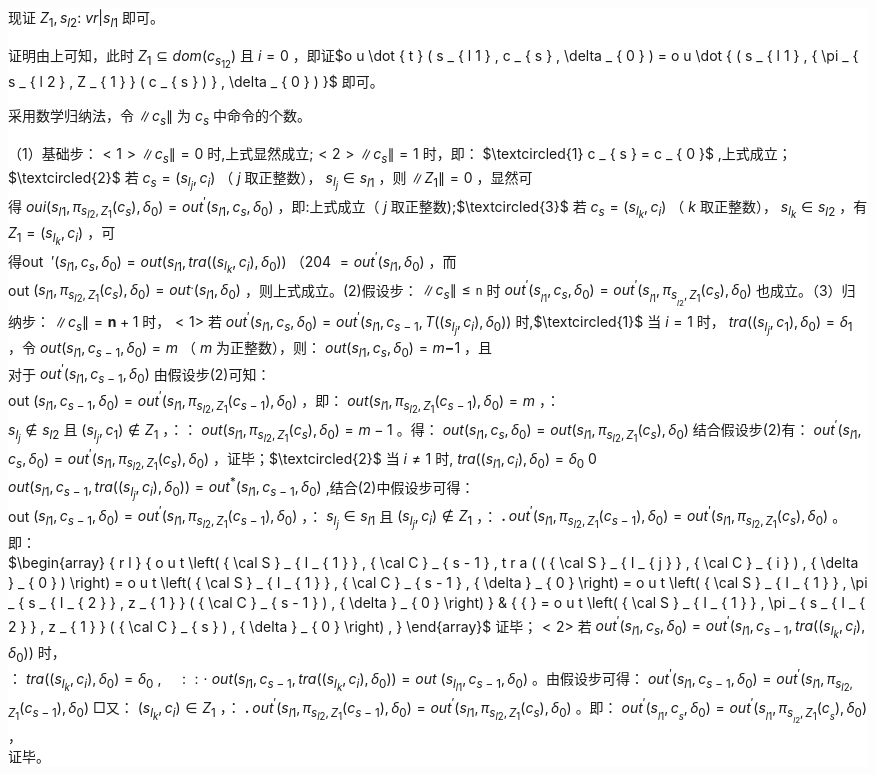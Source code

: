 现证 $Z _ { 1 } , s _ { l 2 } : \ v r | s _ { l 1 }$ 即可。

证明由上可知，此时 $Z _ { 1 } \subseteq d o m ( c _ { s _ { 1 2 } } )$ 且 $i = 0$ ，即证$o u \dot { t } ( s _ { l 1 } , c _ { s } , \delta _ { 0 } ) = o u \dot { ( s _ { l 1 } , { \pi _ { s _ { l 2 } , Z _ { 1 } } ( c _ { s } ) } , \delta _ { 0 } ) }$ 即可。

采用数学归纳法，令 $\| c _ { s } \|$ 为 $c _ { s }$ 中命令的个数。

（1）基础步：$< 1 > \| c _ { s } \| = 0$ 时,上式显然成立;$< 2 > \| c _ { s } \| = 1$ 时，即： $\textcircled{1} c _ { s } = c _ { 0 }$ ,上式成立；$\textcircled{2}$ 若 $c _ { s } = ( s _ { l _ { j } } , c _ { i } )$ （ $j$ 取正整数）， $s _ { l _ { j } } \in s _ { l 1 }$ ，则 $\big \| Z _ { 1 } \big \| = 0$ ，显然可  
得 $o u i ( s _ { l 1 } , \pi _ { s _ { l 2 } , Z _ { 1 } } ( c _ { s } ) , \delta _ { 0 } ) = o u t ^ { ' } ( s _ { l 1 } , c _ { s } , \delta _ { 0 } )$ ，即:上式成立（ $j$ 取正整数);$\textcircled{3}$ 若 $c _ { s } = ( s _ { l _ { k } } , c _ { i } )$ （ $k$ 取正整数）， $s _ { l _ { k } } \in s _ { l 2 }$ ，有 $Z _ { \mathrm { 1 } } = ( s _ { l _ { k } } , c _ { i } )$ ，可  
得out $\ ' ( s _ { l 1 } , c _ { s } , \delta _ { 0 } ) = o u t ( s _ { l 1 } , t r a ( ( s _ { l _ { k } } , c _ { i } ) , \delta _ { 0 } ) )$ （204 $= o u t ^ { ' } ( s _ { l 1 } , \delta _ { 0 } )$ ，而  
out $( s _ { l 1 } , \pi _ { s _ { l 2 } , Z _ { 1 } } ( c _ { s } ) , \delta _ { 0 } ) = o u t ^ { . } ( s _ { l 1 } , \delta _ { 0 } )$ ，则上式成立。(2)假设步： $\| c _ { s } \| \leq \mathtt { n }$ 时 $o u t ^ { ' } ( s _ { _ { l 1 } } , c _ { s } , \delta _ { 0 } ) = o u t ^ { ' } ( s _ { _ { l 1 } } , \pi _ { s _ { _ { l 2 } } , Z _ { 1 } } ( c _ { s } ) , \delta _ { 0 } )$ 也成立。（3）归纳步： ${ \| c _ { s } \| = \mathbf { n } + 1 }$ 时，${ < } 1 >$ 若 $o u t ^ { ' } ( s _ { l 1 } , c _ { s } , \delta _ { 0 } ) = o u t ^ { ' } ( s _ { l 1 } , c _ { s - 1 } , T ( ( s _ { l _ { j } } , c _ { i } ) , \delta _ { 0 } ) )$ 时,$\textcircled{1}$ 当 $i = 1$ 时， $t r a ( ( s _ { l _ { j } } , c _ { 1 } ) , \delta _ { 0 } ) = \delta _ { 1 }$ ，令 $o u t ( s _ { l 1 } , c _ { s - 1 } , \delta _ { 0 } ) = m$ （ $m$ 为正整数），则： $o u t ( s _ { l 1 } , c _ { s } , \delta _ { 0 } ) = m \mathbf { - } 1$ ，且  
对于 $o u t ^ { ' } ( s _ { l 1 } , c _ { s - 1 } , \delta _ { 0 } )$ 由假设步(2)可知：  
out $( s _ { l 1 } , c _ { s - 1 } , \delta _ { 0 } ) = o u t ^ { ' } ( s _ { l 1 } , \pi _ { s _ { l 2 } , Z _ { 1 } } ( c _ { s - 1 } ) , \delta _ { 0 } )$ ，即： $o u t ( s _ { l 1 } , \pi _ { s _ { l 2 } , Z _ { 1 } } ( c _ { s - 1 } ) , \delta _ { 0 } ) = m$ ，：  
$s _ { l _ { j } } \notin s _ { l 2 }$ 且 $( s _ { l _ { j } } , c _ { 1 } ) \notin Z _ { 1 }$ ，：： $o u t ( s _ { l 1 } , \pi _ { s _ { l 2 } , Z _ { 1 } } ( c _ { s } ) , \delta _ { 0 } ) = m - 1$ 。得： $o u t ( s _ { l 1 } , c _ { s } , \delta _ { 0 } ) = o u t ( s _ { l 1 } , \pi _ { s _ { l 2 } , Z _ { 1 } } ( c _ { s } ) , \delta _ { 0 } )$ 结合假设步(2)有： $o u t ^ { ' } ( s _ { l 1 } , c _ { s } , \delta _ { 0 } ) = o u t ^ { ' } ( s _ { l 1 } , \pi _ { s _ { l 2 } , Z _ { 1 } } ( c _ { s } ) , \delta _ { 0 } )$ ，证毕；$\textcircled{2}$ 当 $i \neq 1$ 时, $t r a ( ( s _ { l 1 } , c _ { i } ) , \delta _ { 0 } ) = \delta _ { 0 }$ 0  
$o u t ( s _ { l 1 } , c _ { s - 1 } , t r a ( ( s _ { l _ { j } } , c _ { i } ) , \delta _ { 0 } ) ) = o u t ^ { * } ( s _ { l 1 } , c _ { s - 1 } , \delta _ { 0 } )$ ,结合(2)中假设步可得：  
out $( s _ { l 1 } , c _ { s - 1 } , \delta _ { 0 } ) = o u t ^ { ' } ( s _ { l 1 } , \pi _ { s _ { l 2 } , Z _ { 1 } } ( c _ { s - 1 } ) , \delta _ { 0 } )$ ，： $s _ { l _ { j } } \in s _ { l 1 }$ 且 $( s _ { l _ { j } } , c _ { i } ) \notin Z _ { 1 }$ ，： $\textbf { . } o u t ^ { ' } ( s _ { l 1 } , \pi _ { s _ { l 2 } , Z _ { 1 } } ( c _ { s - 1 } ) , \delta _ { 0 } ) = o u t ^ { ' } ( s _ { l 1 } , \pi _ { s _ { l 2 } , Z _ { 1 } } ( c _ { s } ) , \delta _ { 0 } )$ 。即：  
$\begin{array} { r l } { o u t \left( { \cal S } _ { I _ { 1 } } , { \cal C } _ { s - 1 } , t r a ( ( { \cal S } _ { I _ { j } } , { \cal C } _ { i } ) , { \delta } _ { 0 } ) \right) = o u t \left( { \cal S } _ { I _ { 1 } } , { \cal C } _ { s - 1 } , { \delta } _ { 0 } \right) = o u t \left( { \cal S } _ { I _ { 1 } } , \pi _ { s _ { I _ { 2 } } , z _ { 1 } } ( { \cal C } _ { s - 1 } ) , { \delta } _ { 0 } \right) } & { { } = o u t \left( { \cal S } _ { I _ { 1 } } , \pi _ { s _ { I _ { 2 } } , z _ { 1 } } ( { \cal C } _ { s } ) , { \delta } _ { 0 } \right) , } \end{array}$ 证毕；$< 2 >$ 若 $o u t ^ { ' } ( s _ { l 1 } , c _ { s } , \delta _ { 0 } ) = o u t ^ { ' } ( s _ { l 1 } , c _ { s - 1 } , t r a ( ( s _ { l _ { k } } , c _ { i } ) , \delta _ { 0 } ) )$ 时，  
： $\mathit { t r a } ( ( s _ { l _ { k } } , c _ { i } ) , \delta _ { 0 } ) = \delta _ { 0 } \ , \quad \ : \ : \cdot \ o u t ( s _ { l 1 } , c _ { s - 1 } , t r a ( ( s _ { l _ { k } } , c _ { i } ) , \delta _ { 0 } ) ) = o u t \ ( s _ { l _ { l 1 } } , c _ { s - 1 } , \delta _ { 0 } )$ 。由假设步可得： $o u t ^ { ' } ( s _ { l 1 } , c _ { s - 1 } , \delta _ { 0 } ) = o u t ^ { ' } ( s _ { l 1 } , \pi _ { s _ { l 2 } , Z _ { 1 } } ( c _ { s - 1 } ) , \delta _ { 0 } )$ □又： $( s _ { l _ { k } } , c _ { i } ) \in Z _ { 1 }$ ，： $\textbf { . } o u t ^ { ' } ( s _ { l 1 } , \pi _ { s _ { l 2 } , Z _ { 1 } } ( c _ { s - 1 } ) , \delta _ { 0 } ) = o u t ^ { ' } ( s _ { l 1 } , \pi _ { s _ { l 2 } , Z _ { 1 } } ( c _ { s } ) , \delta _ { 0 } )$ 。即： $o u t ^ { ' } ( s _ { _ { l 1 } } , c _ { _ s } , \delta _ { 0 } ) = o u t ^ { ' } ( s _ { _ { l 1 } } , \pi _ { s _ { _ { l 2 } } , Z _ { 1 } } ( c _ { _ { s } } ) , \delta _ { 0 } )$ ，  
证毕。
